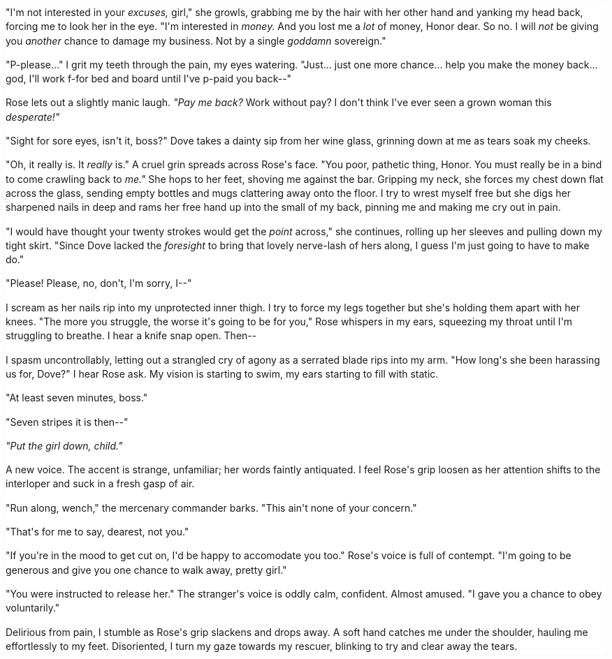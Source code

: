 "I'm not interested in your *excuses,* girl," she growls, grabbing me by the hair with her other hand and yanking my head back, forcing me to look her in the eye. "I'm interested in *money.* And you lost me a *lot* of money, Honor dear. So no. I will *not* be giving you *another* chance to damage my business. Not by a single *goddamn* sovereign."

"P-please..." I grit my teeth through the pain, my eyes watering. "Just... just one more chance... help you make the money back... god, I'll work f-for bed and board until I've p-paid you back--"

Rose lets out a slightly manic laugh. *"Pay me back?* Work without pay? I don't think I've ever seen a grown woman this *desperate!"*

"Sight for sore eyes, isn't it, boss?" Dove takes a dainty sip from her wine glass, grinning down at me as tears soak my cheeks.

"Oh, it really is. It *really* is." A cruel grin spreads across Rose's face. "You poor, pathetic thing, Honor. You must really be in a bind to come crawling back to *me."* She hops to her feet, shoving me against the bar. Gripping my neck, she forces my chest down flat across the glass, sending empty bottles and mugs clattering away onto the floor. I try to wrest myself free but she digs her sharpened nails in deep and rams her free hand up into the small of my back, pinning me and making me cry out in pain.

"I would have thought your twenty strokes would get the *point* across," she continues, rolling up her sleeves and pulling down my tight skirt. "Since Dove lacked the *foresight* to bring that lovely nerve-lash of hers along, I guess I'm just going to have to make do."

"Please! Please, no, don't, I'm sorry, I--"

I scream as her nails rip into my unprotected inner thigh. I try to force my legs together but she's holding them apart with her knees. "The more you struggle, the worse it's going to be for you," Rose whispers in my ears, squeezing my throat until I'm struggling to breathe. I hear a knife snap open. Then--

I spasm uncontrollably, letting out a strangled cry of agony as a serrated blade rips into my arm. "How long's she been harassing us for, Dove?" I hear Rose ask. My vision is starting to swim, my ears starting to fill with static.

"At least seven minutes, boss."

"Seven stripes it is then--"

*"Put the girl down, child."*

A new voice. The accent is strange, unfamiliar; her words faintly antiquated. I feel Rose's grip loosen as her attention shifts to the interloper and suck in a fresh gasp of air.

"Run along, wench," the mercenary commander barks. "This ain't none of your concern."

"That's for me to say, dearest, not you."

"If you're in the mood to get cut on, I'd be happy to accomodate you too." Rose's voice is full of contempt. "I'm going to be generous and give you one chance to walk away, pretty girl."

"You were instructed to release her." The stranger's voice is oddly calm, confident. Almost amused. "I gave you a chance to obey voluntarily."

Delirious from pain, I stumble as Rose's grip slackens and drops away. A soft hand catches me under the shoulder, hauling me effortlessly to my feet. Disoriented, I turn my gaze towards my rescuer, blinking to try and clear away the tears.

